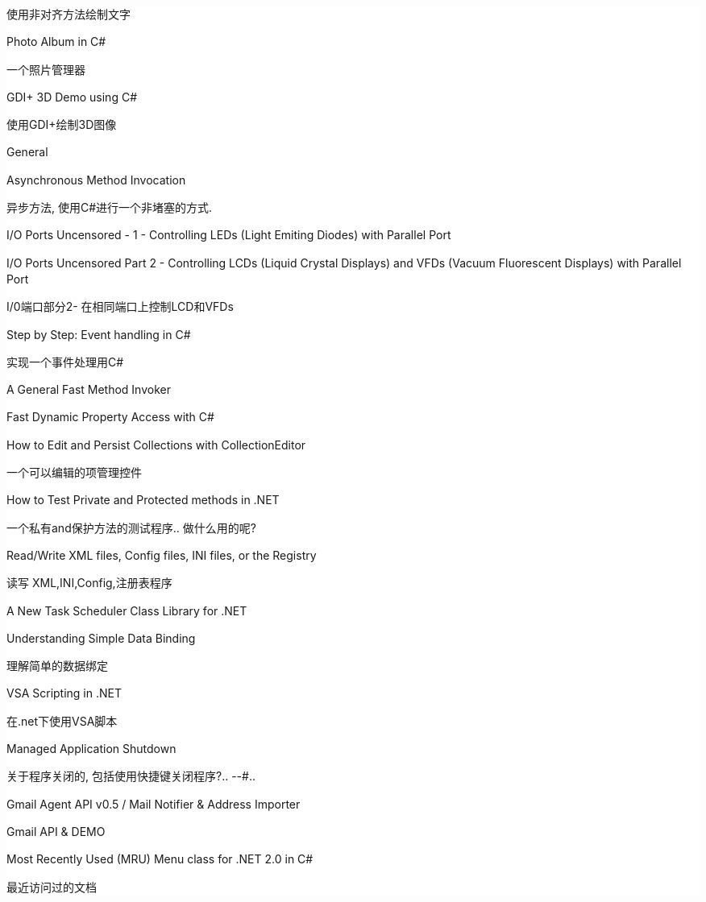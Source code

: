 使用非对齐方法绘制文字

Photo Album in C#

一个照片管理器

GDI+ 3D Demo using C#

使用GDI+绘制3D图像

General

Asynchronous Method Invocation

异步方法, 使用C#进行一个非堵塞的方式.

I/O Ports Uncensored - 1 - Controlling LEDs (Light Emiting Diodes) with Parallel Port

I/O Ports Uncensored Part 2 - Controlling LCDs (Liquid Crystal Displays) and VFDs (Vacuum Fluorescent Displays) with Parallel Port

I/0端口部分2- 在相同端口上控制LCD和VFDs


Step by Step: Event handling in C#

实现一个事件处理用C#

A General Fast Method Invoker

Fast Dynamic Property Access with C#

How to Edit and Persist Collections with CollectionEditor

一个可以编辑的项管理控件

How to Test Private and Protected methods in .NET

一个私有and保护方法的测试程序.. 做什么用的呢?

Read/Write XML files, Config files, INI files, or the Registry

读写 XML,INI,Config,注册表程序

A New Task Scheduler Class Library for .NET

Understanding Simple Data Binding

理解简单的数据绑定

VSA Scripting in .NET

在.net下使用VSA脚本

Managed Application Shutdown

关于程序关闭的, 包括使用快捷键关闭程序?.. --#..

Gmail Agent API v0.5 / Mail Notifier & Address Importer

Gmail API & DEMO

Most Recently Used (MRU) Menu class for .NET 2.0 in C#

最近访问过的文档
